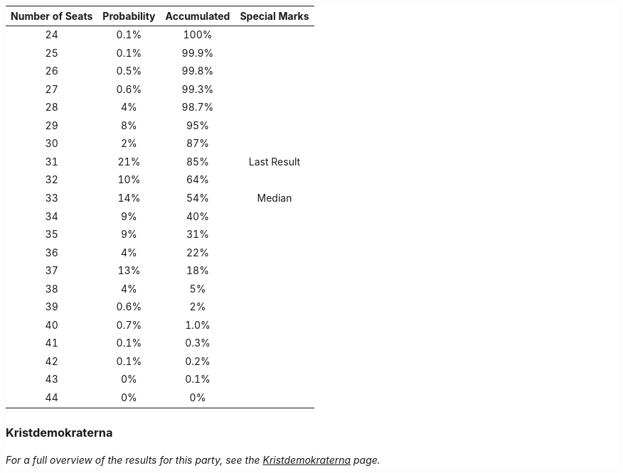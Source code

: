 | Number of Seats | Probability | Accumulated | Special Marks |
|:---------------:|:-----------:|:-----------:|:-------------:|
| 24 | 0.1% | 100% |  |
| 25 | 0.1% | 99.9% |  |
| 26 | 0.5% | 99.8% |  |
| 27 | 0.6% | 99.3% |  |
| 28 | 4% | 98.7% |  |
| 29 | 8% | 95% |  |
| 30 | 2% | 87% |  |
| 31 | 21% | 85% | Last Result |
| 32 | 10% | 64% |  |
| 33 | 14% | 54% | Median |
| 34 | 9% | 40% |  |
| 35 | 9% | 31% |  |
| 36 | 4% | 22% |  |
| 37 | 13% | 18% |  |
| 38 | 4% | 5% |  |
| 39 | 0.6% | 2% |  |
| 40 | 0.7% | 1.0% |  |
| 41 | 0.1% | 0.3% |  |
| 42 | 0.1% | 0.2% |  |
| 43 | 0% | 0.1% |  |
| 44 | 0% | 0% |  |

### Kristdemokraterna

*For a full overview of the results for this party, see the [Kristdemokraterna](party-kristdemokraterna.html) page.*
